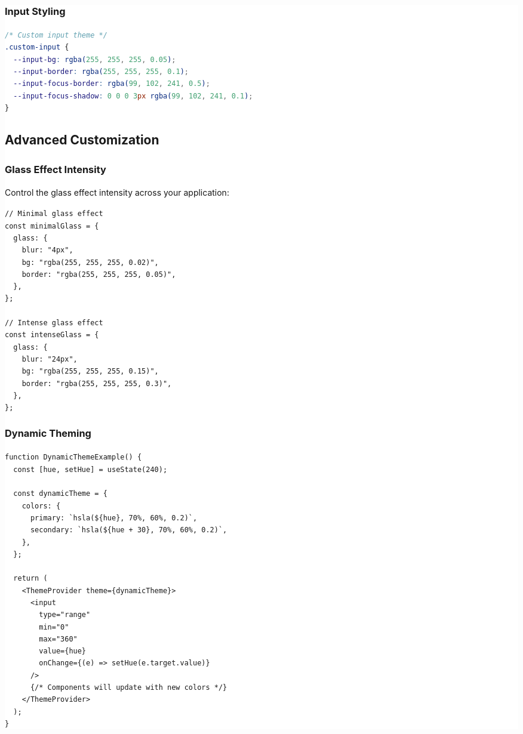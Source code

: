 ### Input Styling

```css
/* Custom input theme */
.custom-input {
  --input-bg: rgba(255, 255, 255, 0.05);
  --input-border: rgba(255, 255, 255, 0.1);
  --input-focus-border: rgba(99, 102, 241, 0.5);
  --input-focus-shadow: 0 0 0 3px rgba(99, 102, 241, 0.1);
}
```

## Advanced Customization

### Glass Effect Intensity

Control the glass effect intensity across your application:

```tsx
// Minimal glass effect
const minimalGlass = {
  glass: {
    blur: "4px",
    bg: "rgba(255, 255, 255, 0.02)",
    border: "rgba(255, 255, 255, 0.05)",
  },
};

// Intense glass effect
const intenseGlass = {
  glass: {
    blur: "24px",
    bg: "rgba(255, 255, 255, 0.15)",
    border: "rgba(255, 255, 255, 0.3)",
  },
};
```

### Dynamic Theming

```tsx
function DynamicThemeExample() {
  const [hue, setHue] = useState(240);

  const dynamicTheme = {
    colors: {
      primary: `hsla(${hue}, 70%, 60%, 0.2)`,
      secondary: `hsla(${hue + 30}, 70%, 60%, 0.2)`,
    },
  };

  return (
    <ThemeProvider theme={dynamicTheme}>
      <input
        type="range"
        min="0"
        max="360"
        value={hue}
        onChange={(e) => setHue(e.target.value)}
      />
      {/* Components will update with new colors */}
    </ThemeProvider>
  );
}
```